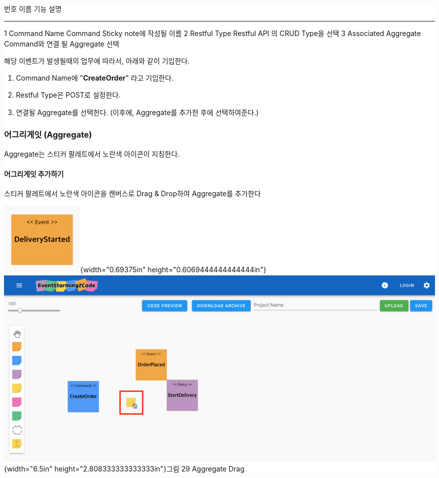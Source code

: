   번호   이름                   기능 설명
  ------ ---------------------- -----------------------------------
  1      Command Name           Command Sticky note에 작성될 이름
  2      Restful Type           Restful API 의 CRUD Type을 선택
  3      Associated Aggregate   Command와 연결 될 Aggregate 선택

해당 이벤트가 발생될때의 업무에 따라서, 아래와 같이 기입한다.

1.  Command Name에 "**CreateOrder**" 라고 기입한다.

2.  Restful Type은 POST로 설정한다.

3.  연결될 Aggregate를 선택한다. (이후에, Aggregate를 추가한 후에
    선택하여준다.)

### 어그리게잇 (Aggregate)

Aggregate는 스티커 팔레트에서 노란색 아이콘이 지칭한다.

#### 어그리게잇 추가하기

스티커 팔레트에서 노란색 아이콘을 캔버스로 Drag & Drop하여 Aggregate를
추가한다

![](.//media/image32.png){width="0.69375in"
height="0.6069444444444444in"}![](.//media/image39.png){width="6.5in"
height="2.808333333333333in"}그림 29 Aggregate Drag

